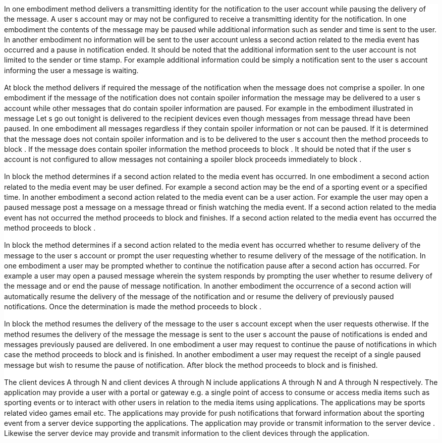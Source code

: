 In one embodiment method delivers a transmitting identity for the notification to the user account while pausing the delivery of the message. A user s account may or may not be configured to receive a transmitting identity for the notification. In one embodiment the contents of the message may be paused while additional information such as sender and time is sent to the user. In another embodiment no information will be sent to the user account unless a second action related to the media event has occurred and a pause in notification ended. It should be noted that the additional information sent to the user account is not limited to the sender or time stamp. For example additional information could be simply a notification sent to the user s account informing the user a message is waiting.

At block the method delivers if required the message of the notification when the message does not comprise a spoiler. In one embodiment if the message of the notification does not contain spoiler information the message may be delivered to a user s account while other messages that do contain spoiler information are paused. For example in the embodiment illustrated in message Let s go out tonight is delivered to the recipient devices even though messages from message thread have been paused. In one embodiment all messages regardless if they contain spoiler information or not can be paused. If it is determined that the message does not contain spoiler information and is to be delivered to the user s account then the method proceeds to block . If the message does contain spoiler information the method proceeds to block . It should be noted that if the user s account is not configured to allow messages not containing a spoiler block proceeds immediately to block .

In block the method determines if a second action related to the media event has occurred. In one embodiment a second action related to the media event may be user defined. For example a second action may be the end of a sporting event or a specified time. In another embodiment a second action related to the media event can be a user action. For example the user may open a paused message post a message on a message thread or finish watching the media event. If a second action related to the media event has not occurred the method proceeds to block and finishes. If a second action related to the media event has occurred the method proceeds to block .

In block the method determines if a second action related to the media event has occurred whether to resume delivery of the message to the user s account or prompt the user requesting whether to resume delivery of the message of the notification. In one embodiment a user may be prompted whether to continue the notification pause after a second action has occurred. For example a user may open a paused message wherein the system responds by prompting the user whether to resume delivery of the message and or end the pause of message notification. In another embodiment the occurrence of a second action will automatically resume the delivery of the message of the notification and or resume the delivery of previously paused notifications. Once the determination is made the method proceeds to block .

In block the method resumes the delivery of the message to the user s account except when the user requests otherwise. If the method resumes the delivery of the message the message is sent to the user s account the pause of notifications is ended and messages previously paused are delivered. In one embodiment a user may request to continue the pause of notifications in which case the method proceeds to block and is finished. In another embodiment a user may request the receipt of a single paused message but wish to resume the pause of notification. After block the method proceeds to block and is finished.

The client devices A through N and client devices A through N include applications A through N and A through N respectively. The application may provide a user with a portal or gateway e.g. a single point of access to consume or access media items such as sporting events or to interact with other users in relation to the media items using applications. The applications may be sports related video games email etc. The applications may provide for push notifications that forward information about the sporting event from a server device supporting the applications. The application may provide or transmit information to the server device . Likewise the server device may provide and transmit information to the client devices through the application.
